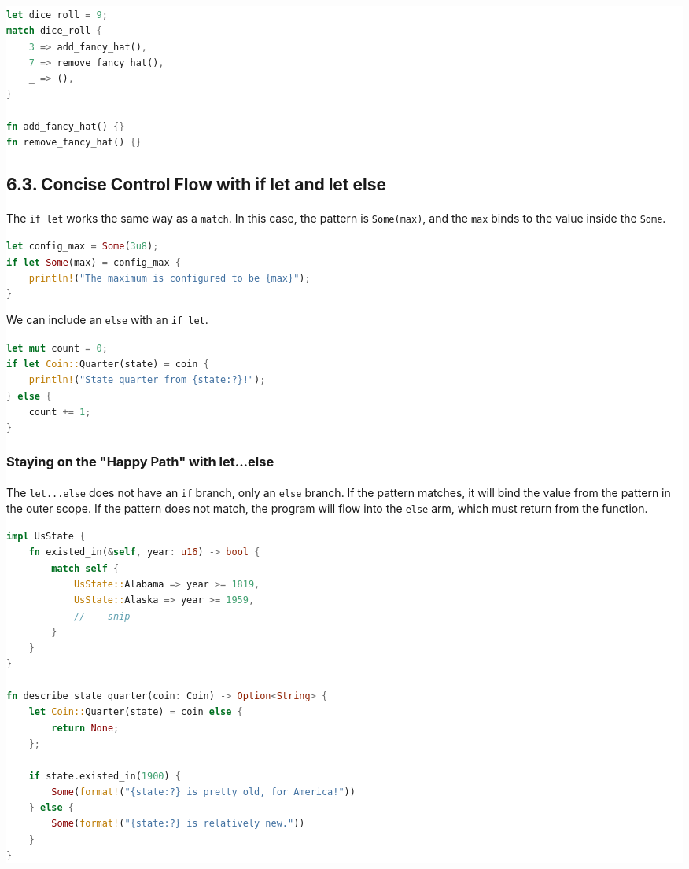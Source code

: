 ```rust
let dice_roll = 9;
match dice_roll {
    3 => add_fancy_hat(),
    7 => remove_fancy_hat(),
    _ => (),
}

fn add_fancy_hat() {}
fn remove_fancy_hat() {}
```

## 6.3. Concise Control Flow with if let and let else

The `if let` works the same way as a `match`. In this case, the pattern is `Some(max)`, and the `max` binds to the value inside the `Some`.

```rust
let config_max = Some(3u8);
if let Some(max) = config_max {
    println!("The maximum is configured to be {max}");
}
```

We can include an `else` with an `if let`.

```rust
let mut count = 0;
if let Coin::Quarter(state) = coin {
    println!("State quarter from {state:?}!");
} else {
    count += 1;
}
```

### Staying on the "Happy Path" with let...else

The `let...else` does not have an `if` branch, only an `else` branch. If the pattern matches, it will bind the value from the pattern in the outer scope. If the pattern does not match, the program will flow into the `else` arm, which must return from the function.

```rust
impl UsState {
    fn existed_in(&self, year: u16) -> bool {
        match self {
            UsState::Alabama => year >= 1819,
            UsState::Alaska => year >= 1959,
            // -- snip --
        }
    }
}

fn describe_state_quarter(coin: Coin) -> Option<String> {
    let Coin::Quarter(state) = coin else {
        return None;
    };

    if state.existed_in(1900) {
        Some(format!("{state:?} is pretty old, for America!"))
    } else {
        Some(format!("{state:?} is relatively new."))
    }
}
```
